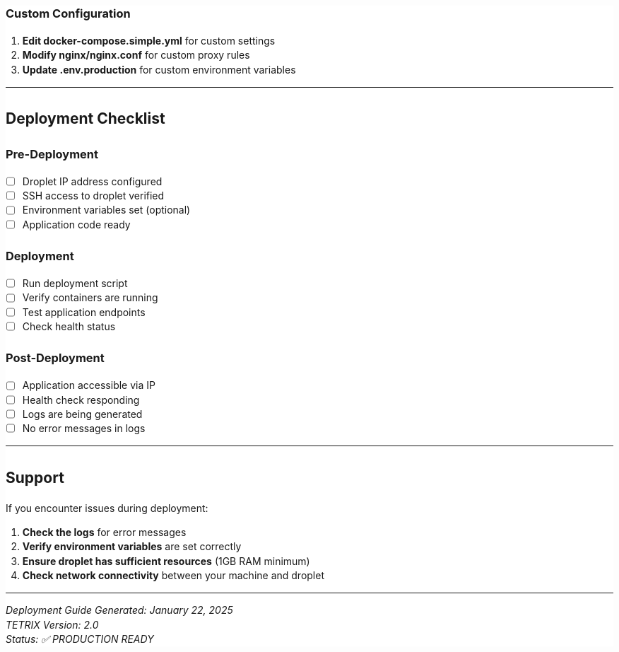 ### **Custom Configuration**
1. **Edit docker-compose.simple.yml** for custom settings
2. **Modify nginx/nginx.conf** for custom proxy rules
3. **Update .env.production** for custom environment variables

---

## **Deployment Checklist**

### **Pre-Deployment**
- [ ] Droplet IP address configured
- [ ] SSH access to droplet verified
- [ ] Environment variables set (optional)
- [ ] Application code ready

### **Deployment**
- [ ] Run deployment script
- [ ] Verify containers are running
- [ ] Test application endpoints
- [ ] Check health status

### **Post-Deployment**
- [ ] Application accessible via IP
- [ ] Health check responding
- [ ] Logs are being generated
- [ ] No error messages in logs

---

## **Support**

If you encounter issues during deployment:

1. **Check the logs** for error messages
2. **Verify environment variables** are set correctly
3. **Ensure droplet has sufficient resources** (1GB RAM minimum)
4. **Check network connectivity** between your machine and droplet

---

*Deployment Guide Generated: January 22, 2025*  
*TETRIX Version: 2.0*  
*Status: ✅ PRODUCTION READY*
